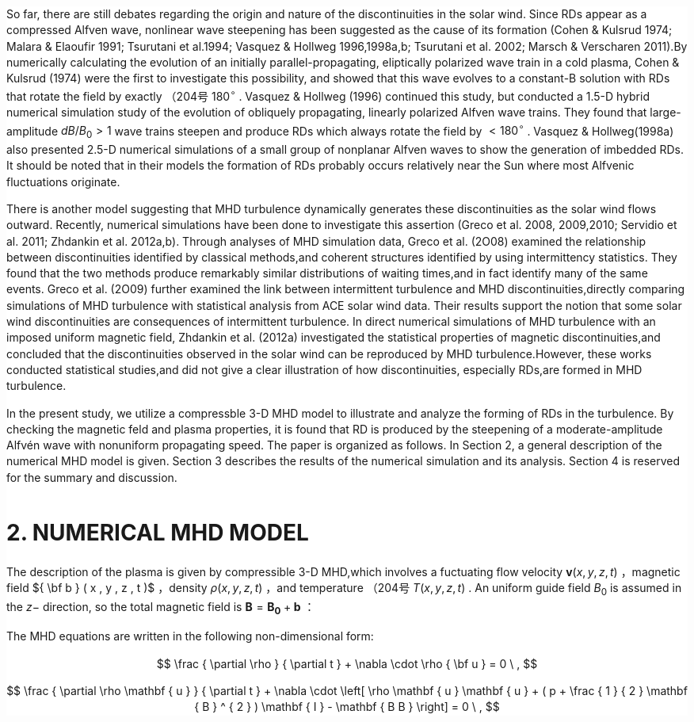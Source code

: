 So far, there are still debates regarding the origin and nature of the discontinuities in the solar wind. Since RDs appear as a compressed Alfven wave, nonlinear wave steepening has been suggested as the cause of its formation (Cohen & Kulsrud 1974; Malara & Elaoufir 1991; Tsurutani et al.1994; Vasquez & Hollweg 1996,1998a,b; Tsurutani et al. 2002; Marsch & Verscharen 2011).By numerically calculating the evolution of an initially parallel-propagating, eliptically polarized wave train in a cold plasma, Cohen $\&$ Kulsrud (1974) were the first to investigate this possibility, and showed that this wave evolves to a constant-B solution with RDs that rotate the field by exactly （204号 $1 8 0 ^ { \circ }$ . Vasquez & Hollweg (1996) continued this study, but conducted a 1.5-D hybrid numerical simulation study of the evolution of obliquely propagating, linearly polarized Alfven wave trains. They found that large-amplitude $d B / B _ { 0 } > 1$ wave trains steepen and produce RDs which always rotate the field by $< 1 8 0 ^ { \circ }$ . Vasquez & Hollweg(1998a) also presented 2.5-D numerical simulations of a small group of nonplanar Alfven waves to show the generation of imbedded RDs. It should be noted that in their models the formation of RDs probably occurs relatively near the Sun where most Alfvenic fluctuations originate.

There is another model suggesting that MHD turbulence dynamically generates these discontinuities as the solar wind flows outward. Recently, numerical simulations have been done to investigate this assertion (Greco et al. 2008, 2009,2010; Servidio et al. 2011; Zhdankin et al. 2012a,b). Through analyses of MHD simulation data, Greco et al. (2O08) examined the relationship between discontinuities identified by classical methods,and coherent structures identified by using intermittency statistics. They found that the two methods produce remarkably similar distributions of waiting times,and in fact identify many of the same events. Greco et al. (2O09) further examined the link between intermittent turbulence and MHD discontinuities,directly comparing simulations of MHD turbulence with statistical analysis from ACE solar wind data. Their results support the notion that some solar wind discontinuities are consequences of intermittent turbulence. In direct numerical simulations of MHD turbulence with an imposed uniform magnetic field, Zhdankin et al. (2012a) investigated the statistical properties of magnetic discontinuities,and concluded that the discontinuities observed in the solar wind can be reproduced by MHD turbulence.However, these works conducted statistical studies,and did not give a clear illustration of how discontinuities, especially RDs,are formed in MHD turbulence.

In the present study, we utilize a compressble 3-D MHD model to illustrate and analyze the forming of RDs in the turbulence. By checking the magnetic feld and plasma properties, it is found that RD is produced by the steepening of a moderate-amplitude Alfvén wave with nonuniform propagating speed. The paper is organized as follows. In Section 2, a general description of the numerical MHD model is given. Section 3 describes the results of the numerical simulation and its analysis. Section 4 is reserved for the summary and discussion.

# 2. NUMERICAL MHD MODEL

The description of the plasma is given by compressible 3-D MHD,which involves a fuctuating flow velocity $\mathbf { v } ( x , y , z , t )$ ，magnetic field ${ \bf b } ( x , y , z , t )$ ，density $\rho ( x , y , z , t )$ ，and temperature （204号 $T ( x , y , z , t )$ . An uniform guide field $B _ { 0 }$ is assumed in the $z -$ direction, so the total magnetic field is $\mathbf { B } = \mathbf { B _ { 0 } } + \mathbf { b }$ ：

The MHD equations are written in the following non-dimensional form:

$$
\frac { \partial \rho } { \partial t } + \nabla \cdot \rho { \bf u } = 0 \ ,
$$

$$
\frac { \partial \rho \mathbf { u } } { \partial t } + \nabla \cdot \left[ \rho \mathbf { u } \mathbf { u } + ( p + \frac { 1 } { 2 } \mathbf { B } ^ { 2 } ) \mathbf { I } - \mathbf { B B } \right] = 0 \ ,
$$
